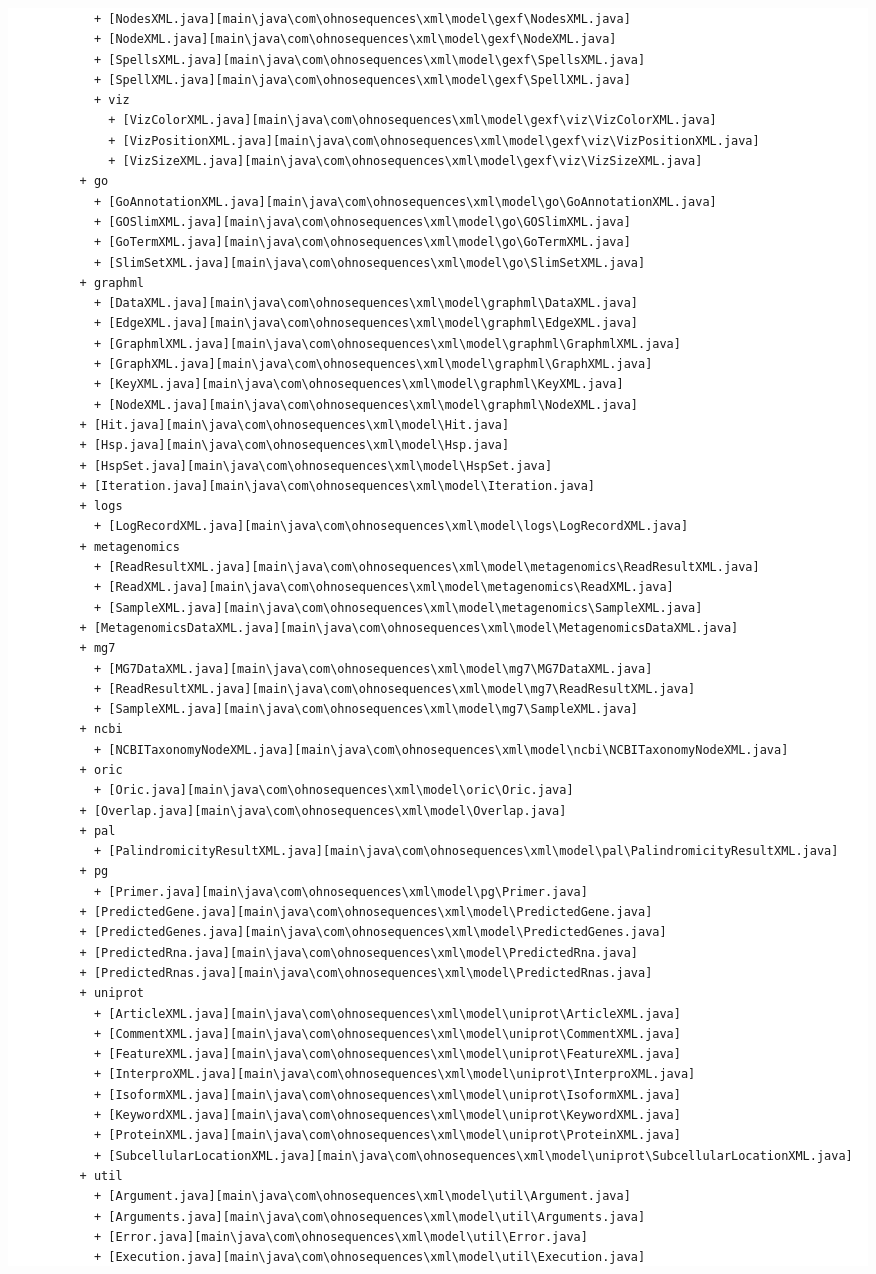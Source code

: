                 + [NodesXML.java][main\java\com\ohnosequences\xml\model\gexf\NodesXML.java]
                + [NodeXML.java][main\java\com\ohnosequences\xml\model\gexf\NodeXML.java]
                + [SpellsXML.java][main\java\com\ohnosequences\xml\model\gexf\SpellsXML.java]
                + [SpellXML.java][main\java\com\ohnosequences\xml\model\gexf\SpellXML.java]
                + viz
                  + [VizColorXML.java][main\java\com\ohnosequences\xml\model\gexf\viz\VizColorXML.java]
                  + [VizPositionXML.java][main\java\com\ohnosequences\xml\model\gexf\viz\VizPositionXML.java]
                  + [VizSizeXML.java][main\java\com\ohnosequences\xml\model\gexf\viz\VizSizeXML.java]
              + go
                + [GoAnnotationXML.java][main\java\com\ohnosequences\xml\model\go\GoAnnotationXML.java]
                + [GOSlimXML.java][main\java\com\ohnosequences\xml\model\go\GOSlimXML.java]
                + [GoTermXML.java][main\java\com\ohnosequences\xml\model\go\GoTermXML.java]
                + [SlimSetXML.java][main\java\com\ohnosequences\xml\model\go\SlimSetXML.java]
              + graphml
                + [DataXML.java][main\java\com\ohnosequences\xml\model\graphml\DataXML.java]
                + [EdgeXML.java][main\java\com\ohnosequences\xml\model\graphml\EdgeXML.java]
                + [GraphmlXML.java][main\java\com\ohnosequences\xml\model\graphml\GraphmlXML.java]
                + [GraphXML.java][main\java\com\ohnosequences\xml\model\graphml\GraphXML.java]
                + [KeyXML.java][main\java\com\ohnosequences\xml\model\graphml\KeyXML.java]
                + [NodeXML.java][main\java\com\ohnosequences\xml\model\graphml\NodeXML.java]
              + [Hit.java][main\java\com\ohnosequences\xml\model\Hit.java]
              + [Hsp.java][main\java\com\ohnosequences\xml\model\Hsp.java]
              + [HspSet.java][main\java\com\ohnosequences\xml\model\HspSet.java]
              + [Iteration.java][main\java\com\ohnosequences\xml\model\Iteration.java]
              + logs
                + [LogRecordXML.java][main\java\com\ohnosequences\xml\model\logs\LogRecordXML.java]
              + metagenomics
                + [ReadResultXML.java][main\java\com\ohnosequences\xml\model\metagenomics\ReadResultXML.java]
                + [ReadXML.java][main\java\com\ohnosequences\xml\model\metagenomics\ReadXML.java]
                + [SampleXML.java][main\java\com\ohnosequences\xml\model\metagenomics\SampleXML.java]
              + [MetagenomicsDataXML.java][main\java\com\ohnosequences\xml\model\MetagenomicsDataXML.java]
              + mg7
                + [MG7DataXML.java][main\java\com\ohnosequences\xml\model\mg7\MG7DataXML.java]
                + [ReadResultXML.java][main\java\com\ohnosequences\xml\model\mg7\ReadResultXML.java]
                + [SampleXML.java][main\java\com\ohnosequences\xml\model\mg7\SampleXML.java]
              + ncbi
                + [NCBITaxonomyNodeXML.java][main\java\com\ohnosequences\xml\model\ncbi\NCBITaxonomyNodeXML.java]
              + oric
                + [Oric.java][main\java\com\ohnosequences\xml\model\oric\Oric.java]
              + [Overlap.java][main\java\com\ohnosequences\xml\model\Overlap.java]
              + pal
                + [PalindromicityResultXML.java][main\java\com\ohnosequences\xml\model\pal\PalindromicityResultXML.java]
              + pg
                + [Primer.java][main\java\com\ohnosequences\xml\model\pg\Primer.java]
              + [PredictedGene.java][main\java\com\ohnosequences\xml\model\PredictedGene.java]
              + [PredictedGenes.java][main\java\com\ohnosequences\xml\model\PredictedGenes.java]
              + [PredictedRna.java][main\java\com\ohnosequences\xml\model\PredictedRna.java]
              + [PredictedRnas.java][main\java\com\ohnosequences\xml\model\PredictedRnas.java]
              + uniprot
                + [ArticleXML.java][main\java\com\ohnosequences\xml\model\uniprot\ArticleXML.java]
                + [CommentXML.java][main\java\com\ohnosequences\xml\model\uniprot\CommentXML.java]
                + [FeatureXML.java][main\java\com\ohnosequences\xml\model\uniprot\FeatureXML.java]
                + [InterproXML.java][main\java\com\ohnosequences\xml\model\uniprot\InterproXML.java]
                + [IsoformXML.java][main\java\com\ohnosequences\xml\model\uniprot\IsoformXML.java]
                + [KeywordXML.java][main\java\com\ohnosequences\xml\model\uniprot\KeywordXML.java]
                + [ProteinXML.java][main\java\com\ohnosequences\xml\model\uniprot\ProteinXML.java]
                + [SubcellularLocationXML.java][main\java\com\ohnosequences\xml\model\uniprot\SubcellularLocationXML.java]
              + util
                + [Argument.java][main\java\com\ohnosequences\xml\model\util\Argument.java]
                + [Arguments.java][main\java\com\ohnosequences\xml\model\util\Arguments.java]
                + [Error.java][main\java\com\ohnosequences\xml\model\util\Error.java]
                + [Execution.java][main\java\com\ohnosequences\xml\model\util\Execution.java]

[main\java\com\ohnosequences\aws\ec2\InstanceUtil.java]: ..\..\aws\ec2\InstanceUtil.java.md
[main\java\com\ohnosequences\aws\ec2\SpotUtil.java]: ..\..\aws\ec2\SpotUtil.java.md
[main\java\com\ohnosequences\aws\s3\S3FileDownloader.java]: ..\..\aws\s3\S3FileDownloader.java.md
[main\java\com\ohnosequences\aws\s3\S3FileUploader.java]: ..\..\aws\s3\S3FileUploader.java.md
[main\java\com\ohnosequences\aws\util\AMITypes.java]: ..\..\aws\util\AMITypes.java.md
[main\java\com\ohnosequences\aws\util\AvailabilityZones.java]: ..\..\aws\util\AvailabilityZones.java.md
[main\java\com\ohnosequences\aws\util\CredentialsRetriever.java]: ..\..\aws\util\CredentialsRetriever.java.md
[main\java\com\ohnosequences\aws\util\Endpoints.java]: ..\..\aws\util\Endpoints.java.md
[main\java\com\ohnosequences\aws\util\InstanceTypes.java]: ..\..\aws\util\InstanceTypes.java.md
[main\java\com\ohnosequences\BioinfoUtil.java]: ..\..\BioinfoUtil.java.md
[main\java\com\ohnosequences\util\BitOperations.java]: ..\BitOperations.java.md
[main\java\com\ohnosequences\util\blast\BlastExporter.java]: ..\blast\BlastExporter.java.md
[main\java\com\ohnosequences\util\blast\BlastSubset.java]: ..\blast\BlastSubset.java.md
[main\java\com\ohnosequences\util\CodonUtil.java]: ..\CodonUtil.java.md
[main\java\com\ohnosequences\util\Entry.java]: ..\Entry.java.md
[main\java\com\ohnosequences\util\Executable.java]: ..\Executable.java.md
[main\java\com\ohnosequences\util\ExecuteFromFile.java]: ..\ExecuteFromFile.java.md
[main\java\com\ohnosequences\util\fasta\FastaSubSeq.java]: FastaSubSeq.java.md
[main\java\com\ohnosequences\util\fasta\FastaUtil.java]: FastaUtil.java.md
[main\java\com\ohnosequences\util\fasta\MultifastaSelector.java]: MultifastaSelector.java.md
[main\java\com\ohnosequences\util\fasta\SearchFastaHeaders.java]: SearchFastaHeaders.java.md
[main\java\com\ohnosequences\util\fasta\SearchFastaSequence.java]: SearchFastaSequence.java.md
[main\java\com\ohnosequences\util\file\FileUtil.java]: ..\file\FileUtil.java.md
[main\java\com\ohnosequences\util\file\FnaFileFilter.java]: ..\file\FnaFileFilter.java.md
[main\java\com\ohnosequences\util\file\GenomeFilesParser.java]: ..\file\GenomeFilesParser.java.md
[main\java\com\ohnosequences\util\file\PttFileFilter.java]: ..\file\PttFileFilter.java.md
[main\java\com\ohnosequences\util\file\RntFileFilter.java]: ..\file\RntFileFilter.java.md
[main\java\com\ohnosequences\util\genbank\GBCommon.java]: ..\genbank\GBCommon.java.md
[main\java\com\ohnosequences\util\gephi\GephiExporter.java]: ..\gephi\GephiExporter.java.md
[main\java\com\ohnosequences\util\gephi\GexfToDotExporter.java]: ..\gephi\GexfToDotExporter.java.md
[main\java\com\ohnosequences\util\go\GOExporter.java]: ..\go\GOExporter.java.md
[main\java\com\ohnosequences\util\model\Feature.java]: ..\model\Feature.java.md
[main\java\com\ohnosequences\util\model\Intergenic.java]: ..\model\Intergenic.java.md
[main\java\com\ohnosequences\util\model\PalindromicityResult.java]: ..\model\PalindromicityResult.java.md
[main\java\com\ohnosequences\util\ncbi\TaxonomyLoader.java]: ..\ncbi\TaxonomyLoader.java.md
[main\java\com\ohnosequences\util\oric\OricDataRetriever.java]: ..\oric\OricDataRetriever.java.md
[main\java\com\ohnosequences\util\Pair.java]: ..\Pair.java.md
[main\java\com\ohnosequences\util\pal\PalindromicityAnalyzer.java]: ..\pal\PalindromicityAnalyzer.java.md
[main\java\com\ohnosequences\util\security\MD5.java]: ..\security\MD5.java.md
[main\java\com\ohnosequences\util\seq\SeqUtil.java]: ..\seq\SeqUtil.java.md
[main\java\com\ohnosequences\util\statistics\StatisticalValues.java]: ..\statistics\StatisticalValues.java.md
[main\java\com\ohnosequences\util\uniprot\UniprotProteinRetreiver.java]: ..\uniprot\UniprotProteinRetreiver.java.md
[main\java\com\ohnosequences\xml\api\interfaces\IAttribute.java]: ..\..\xml\api\interfaces\IAttribute.java.md
[main\java\com\ohnosequences\xml\api\interfaces\IElement.java]: ..\..\xml\api\interfaces\IElement.java.md
[main\java\com\ohnosequences\xml\api\interfaces\INameSpace.java]: ..\..\xml\api\interfaces\INameSpace.java.md
[main\java\com\ohnosequences\xml\api\interfaces\IXmlThing.java]: ..\..\xml\api\interfaces\IXmlThing.java.md
[main\java\com\ohnosequences\xml\api\interfaces\package-info.java]: ..\..\xml\api\interfaces\package-info.java.md
[main\java\com\ohnosequences\xml\api\model\NameSpace.java]: ..\..\xml\api\model\NameSpace.java.md
[main\java\com\ohnosequences\xml\api\model\package-info.java]: ..\..\xml\api\model\package-info.java.md
[main\java\com\ohnosequences\xml\api\model\XMLAttribute.java]: ..\..\xml\api\model\XMLAttribute.java.md
[main\java\com\ohnosequences\xml\api\model\XMLElement.java]: ..\..\xml\api\model\XMLElement.java.md
[main\java\com\ohnosequences\xml\api\model\XMLElementException.java]: ..\..\xml\api\model\XMLElementException.java.md
[main\java\com\ohnosequences\xml\api\util\XMLUtil.java]: ..\..\xml\api\util\XMLUtil.java.md
[main\java\com\ohnosequences\xml\model\Annotation.java]: ..\..\xml\model\Annotation.java.md
[main\java\com\ohnosequences\xml\model\bio4j\Bio4jNodeIndexXML.java]: ..\..\xml\model\bio4j\Bio4jNodeIndexXML.java.md
[main\java\com\ohnosequences\xml\model\bio4j\Bio4jNodeXML.java]: ..\..\xml\model\bio4j\Bio4jNodeXML.java.md
[main\java\com\ohnosequences\xml\model\bio4j\Bio4jPropertyXML.java]: ..\..\xml\model\bio4j\Bio4jPropertyXML.java.md
[main\java\com\ohnosequences\xml\model\bio4j\Bio4jRelationshipIndexXML.java]: ..\..\xml\model\bio4j\Bio4jRelationshipIndexXML.java.md
[main\java\com\ohnosequences\xml\model\bio4j\Bio4jRelationshipXML.java]: ..\..\xml\model\bio4j\Bio4jRelationshipXML.java.md
[main\java\com\ohnosequences\xml\model\bio4j\UniprotDataXML.java]: ..\..\xml\model\bio4j\UniprotDataXML.java.md
[main\java\com\ohnosequences\xml\model\BlastOutput.java]: ..\..\xml\model\BlastOutput.java.md
[main\java\com\ohnosequences\xml\model\BlastOutputParam.java]: ..\..\xml\model\BlastOutputParam.java.md
[main\java\com\ohnosequences\xml\model\Codon.java]: ..\..\xml\model\Codon.java.md
[main\java\com\ohnosequences\xml\model\ContigXML.java]: ..\..\xml\model\ContigXML.java.md
[main\java\com\ohnosequences\xml\model\cufflinks\CuffLinksElement.java]: ..\..\xml\model\cufflinks\CuffLinksElement.java.md
[main\java\com\ohnosequences\xml\model\embl\EmblXML.java]: ..\..\xml\model\embl\EmblXML.java.md
[main\java\com\ohnosequences\xml\model\Frameshift.java]: ..\..\xml\model\Frameshift.java.md
[main\java\com\ohnosequences\xml\model\Gap.java]: ..\..\xml\model\Gap.java.md
[main\java\com\ohnosequences\xml\model\gb\GenBankXML.java]: ..\..\xml\model\gb\GenBankXML.java.md
[main\java\com\ohnosequences\xml\model\genome\feature\Feature.java]: ..\..\xml\model\genome\feature\Feature.java.md
[main\java\com\ohnosequences\xml\model\genome\feature\Intergenic.java]: ..\..\xml\model\genome\feature\Intergenic.java.md
[main\java\com\ohnosequences\xml\model\genome\feature\MisRNA.java]: ..\..\xml\model\genome\feature\MisRNA.java.md
[main\java\com\ohnosequences\xml\model\genome\feature\ORF.java]: ..\..\xml\model\genome\feature\ORF.java.md
[main\java\com\ohnosequences\xml\model\genome\feature\RNA.java]: ..\..\xml\model\genome\feature\RNA.java.md
[main\java\com\ohnosequences\xml\model\genome\feature\RRNA.java]: ..\..\xml\model\genome\feature\RRNA.java.md
[main\java\com\ohnosequences\xml\model\genome\feature\TRNA.java]: ..\..\xml\model\genome\feature\TRNA.java.md
[main\java\com\ohnosequences\xml\model\genome\GenomeElement.java]: ..\..\xml\model\genome\GenomeElement.java.md
[main\java\com\ohnosequences\xml\model\gexf\AttributesXML.java]: ..\..\xml\model\gexf\AttributesXML.java.md
[main\java\com\ohnosequences\xml\model\gexf\AttributeXML.java]: ..\..\xml\model\gexf\AttributeXML.java.md
[main\java\com\ohnosequences\xml\model\gexf\AttValuesXML.java]: ..\..\xml\model\gexf\AttValuesXML.java.md
[main\java\com\ohnosequences\xml\model\gexf\AttValueXML.java]: ..\..\xml\model\gexf\AttValueXML.java.md
[main\java\com\ohnosequences\xml\model\gexf\EdgesXML.java]: ..\..\xml\model\gexf\EdgesXML.java.md
[main\java\com\ohnosequences\xml\model\gexf\EdgeXML.java]: ..\..\xml\model\gexf\EdgeXML.java.md
[main\java\com\ohnosequences\xml\model\gexf\GexfXML.java]: ..\..\xml\model\gexf\GexfXML.java.md
[main\java\com\ohnosequences\xml\model\gexf\GraphXML.java]: ..\..\xml\model\gexf\GraphXML.java.md
[main\java\com\ohnosequences\xml\model\gexf\NodesXML.java]: ..\..\xml\model\gexf\NodesXML.java.md
[main\java\com\ohnosequences\xml\model\gexf\NodeXML.java]: ..\..\xml\model\gexf\NodeXML.java.md
[main\java\com\ohnosequences\xml\model\gexf\SpellsXML.java]: ..\..\xml\model\gexf\SpellsXML.java.md
[main\java\com\ohnosequences\xml\model\gexf\SpellXML.java]: ..\..\xml\model\gexf\SpellXML.java.md
[main\java\com\ohnosequences\xml\model\gexf\viz\VizColorXML.java]: ..\..\xml\model\gexf\viz\VizColorXML.java.md
[main\java\com\ohnosequences\xml\model\gexf\viz\VizPositionXML.java]: ..\..\xml\model\gexf\viz\VizPositionXML.java.md
[main\java\com\ohnosequences\xml\model\gexf\viz\VizSizeXML.java]: ..\..\xml\model\gexf\viz\VizSizeXML.java.md
[main\java\com\ohnosequences\xml\model\go\GoAnnotationXML.java]: ..\..\xml\model\go\GoAnnotationXML.java.md
[main\java\com\ohnosequences\xml\model\go\GOSlimXML.java]: ..\..\xml\model\go\GOSlimXML.java.md
[main\java\com\ohnosequences\xml\model\go\GoTermXML.java]: ..\..\xml\model\go\GoTermXML.java.md
[main\java\com\ohnosequences\xml\model\go\SlimSetXML.java]: ..\..\xml\model\go\SlimSetXML.java.md
[main\java\com\ohnosequences\xml\model\graphml\DataXML.java]: ..\..\xml\model\graphml\DataXML.java.md
[main\java\com\ohnosequences\xml\model\graphml\EdgeXML.java]: ..\..\xml\model\graphml\EdgeXML.java.md
[main\java\com\ohnosequences\xml\model\graphml\GraphmlXML.java]: ..\..\xml\model\graphml\GraphmlXML.java.md
[main\java\com\ohnosequences\xml\model\graphml\GraphXML.java]: ..\..\xml\model\graphml\GraphXML.java.md
[main\java\com\ohnosequences\xml\model\graphml\KeyXML.java]: ..\..\xml\model\graphml\KeyXML.java.md
[main\java\com\ohnosequences\xml\model\graphml\NodeXML.java]: ..\..\xml\model\graphml\NodeXML.java.md
[main\java\com\ohnosequences\xml\model\Hit.java]: ..\..\xml\model\Hit.java.md
[main\java\com\ohnosequences\xml\model\Hsp.java]: ..\..\xml\model\Hsp.java.md
[main\java\com\ohnosequences\xml\model\HspSet.java]: ..\..\xml\model\HspSet.java.md
[main\java\com\ohnosequences\xml\model\Iteration.java]: ..\..\xml\model\Iteration.java.md
[main\java\com\ohnosequences\xml\model\logs\LogRecordXML.java]: ..\..\xml\model\logs\LogRecordXML.java.md
[main\java\com\ohnosequences\xml\model\metagenomics\ReadResultXML.java]: ..\..\xml\model\metagenomics\ReadResultXML.java.md
[main\java\com\ohnosequences\xml\model\metagenomics\ReadXML.java]: ..\..\xml\model\metagenomics\ReadXML.java.md
[main\java\com\ohnosequences\xml\model\metagenomics\SampleXML.java]: ..\..\xml\model\metagenomics\SampleXML.java.md
[main\java\com\ohnosequences\xml\model\MetagenomicsDataXML.java]: ..\..\xml\model\MetagenomicsDataXML.java.md
[main\java\com\ohnosequences\xml\model\mg7\MG7DataXML.java]: ..\..\xml\model\mg7\MG7DataXML.java.md
[main\java\com\ohnosequences\xml\model\mg7\ReadResultXML.java]: ..\..\xml\model\mg7\ReadResultXML.java.md
[main\java\com\ohnosequences\xml\model\mg7\SampleXML.java]: ..\..\xml\model\mg7\SampleXML.java.md
[main\java\com\ohnosequences\xml\model\ncbi\NCBITaxonomyNodeXML.java]: ..\..\xml\model\ncbi\NCBITaxonomyNodeXML.java.md
[main\java\com\ohnosequences\xml\model\oric\Oric.java]: ..\..\xml\model\oric\Oric.java.md
[main\java\com\ohnosequences\xml\model\Overlap.java]: ..\..\xml\model\Overlap.java.md
[main\java\com\ohnosequences\xml\model\pal\PalindromicityResultXML.java]: ..\..\xml\model\pal\PalindromicityResultXML.java.md
[main\java\com\ohnosequences\xml\model\pg\Primer.java]: ..\..\xml\model\pg\Primer.java.md
[main\java\com\ohnosequences\xml\model\PredictedGene.java]: ..\..\xml\model\PredictedGene.java.md
[main\java\com\ohnosequences\xml\model\PredictedGenes.java]: ..\..\xml\model\PredictedGenes.java.md
[main\java\com\ohnosequences\xml\model\PredictedRna.java]: ..\..\xml\model\PredictedRna.java.md
[main\java\com\ohnosequences\xml\model\PredictedRnas.java]: ..\..\xml\model\PredictedRnas.java.md
[main\java\com\ohnosequences\xml\model\uniprot\ArticleXML.java]: ..\..\xml\model\uniprot\ArticleXML.java.md
[main\java\com\ohnosequences\xml\model\uniprot\CommentXML.java]: ..\..\xml\model\uniprot\CommentXML.java.md
[main\java\com\ohnosequences\xml\model\uniprot\FeatureXML.java]: ..\..\xml\model\uniprot\FeatureXML.java.md
[main\java\com\ohnosequences\xml\model\uniprot\InterproXML.java]: ..\..\xml\model\uniprot\InterproXML.java.md
[main\java\com\ohnosequences\xml\model\uniprot\IsoformXML.java]: ..\..\xml\model\uniprot\IsoformXML.java.md
[main\java\com\ohnosequences\xml\model\uniprot\KeywordXML.java]: ..\..\xml\model\uniprot\KeywordXML.java.md
[main\java\com\ohnosequences\xml\model\uniprot\ProteinXML.java]: ..\..\xml\model\uniprot\ProteinXML.java.md
[main\java\com\ohnosequences\xml\model\uniprot\SubcellularLocationXML.java]: ..\..\xml\model\uniprot\SubcellularLocationXML.java.md
[main\java\com\ohnosequences\xml\model\util\Argument.java]: ..\..\xml\model\util\Argument.java.md
[main\java\com\ohnosequences\xml\model\util\Arguments.java]: ..\..\xml\model\util\Arguments.java.md
[main\java\com\ohnosequences\xml\model\util\Error.java]: ..\..\xml\model\util\Error.java.md
[main\java\com\ohnosequences\xml\model\util\Execution.java]: ..\..\xml\model\util\Execution.java.md
[main\java\com\ohnosequences\xml\model\util\FlexXMLWrapperClassCreator.java]: ..\..\xml\model\util\FlexXMLWrapperClassCreator.java.md
[main\java\com\ohnosequences\xml\model\util\ScheduledExecutions.java]: ..\..\xml\model\util\ScheduledExecutions.java.md
[main\java\com\ohnosequences\xml\model\util\XMLWrapperClass.java]: ..\..\xml\model\util\XMLWrapperClass.java.md
[main\java\com\ohnosequences\xml\model\util\XMLWrapperClassCreator.java]: ..\..\xml\model\util\XMLWrapperClassCreator.java.md
[main\java\com\ohnosequences\xml\model\wip\Region.java]: ..\..\xml\model\wip\Region.java.md
[main\java\com\ohnosequences\xml\model\wip\WipPosition.java]: ..\..\xml\model\wip\WipPosition.java.md
[main\java\com\ohnosequences\xml\model\wip\WipResult.java]: ..\..\xml\model\wip\WipResult.java.md